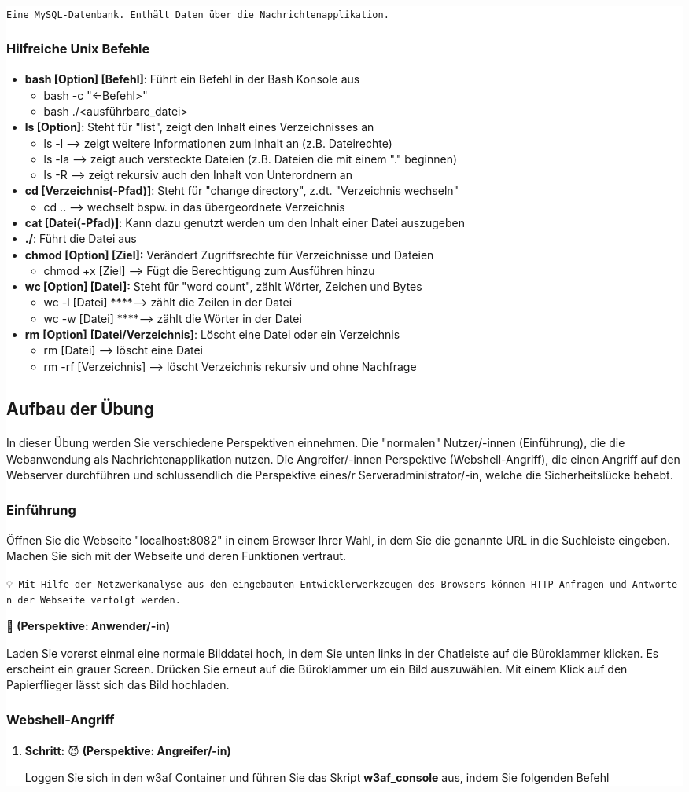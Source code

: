     Eine MySQL-Datenbank. Enthält Daten über die Nachrichtenapplikation.
    

### Hilfreiche Unix Befehle

- **bash [Option] [Befehl]**: Führt ein Befehl in der Bash Konsole aus
    - bash -c "<-Befehl>"
    - bash ./<ausführbare_datei>
- **ls [Option]**: Steht für "list", zeigt den Inhalt eines Verzeichnisses an
    - ls -l —> zeigt weitere Informationen zum Inhalt an (z.B. Dateirechte)
    - ls -la —> zeigt auch versteckte Dateien (z.B. Dateien die mit einem "." beginnen)
    - ls -R —> zeigt rekursiv auch den Inhalt von Unterordnern an
- **cd [Verzeichnis(-Pfad)]**: Steht für "change directory", z.dt. "Verzeichnis wechseln"
    - cd .. —> wechselt bspw. in das übergeordnete Verzeichnis
- **cat [Datei(-Pfad)]**: Kann dazu genutzt werden um den Inhalt einer Datei auszugeben
- **./<Datei>**: Führt die Datei aus
- **chmod [Option] [Ziel]:** Verändert Zugriffsrechte für Verzeichnisse und Dateien
    - chmod +x [Ziel] —> Fügt die Berechtigung zum Ausführen hinzu
- **wc [Option] [Datei]:** Steht für "word count", zählt Wörter, Zeichen und Bytes
    - wc -l  [Datei] ****—> zählt die Zeilen in der Datei
    - wc -w  [Datei] ****—> zählt die Wörter in der Datei
- **rm** **[Option]** **[Datei/Verzeichnis]**: Löscht eine Datei oder ein Verzeichnis
    - rm [Datei] —> löscht eine Datei
    - rm -rf [Verzeichnis] —> löscht Verzeichnis rekursiv und ohne Nachfrage

## Aufbau der Übung

In dieser Übung werden Sie verschiedene Perspektiven einnehmen. Die "normalen" Nutzer/-innen (Einführung), die die Webanwendung als Nachrichtenapplikation nutzen. Die Angreifer/-innen Perspektive (Webshell-Angriff), die einen Angriff auf den Webserver durchführen und schlussendlich die Perspektive eines/r Serveradministrator/-in, welche die Sicherheitslücke behebt.

### Einführung

Öffnen Sie die Webseite "localhost:8082" in einem Browser Ihrer Wahl, in dem Sie die genannte URL in die Suchleiste eingeben. Machen Sie sich mit der Webseite und deren Funktionen vertraut. 

```bash
💡 Mit Hilfe der Netzwerkanalyse aus den eingebauten Entwicklerwerkzeugen des Browsers können HTTP Anfragen und Antworten der Webseite verfolgt werden.
```

👤 **(Perspektive: Anwender/-in)**

Laden Sie vorerst einmal eine normale Bilddatei hoch, in dem Sie unten links in der Chatleiste auf die Büroklammer klicken. Es erscheint ein grauer Screen. Drücken Sie erneut auf die Büroklammer um ein Bild auszuwählen. Mit einem Klick auf den Papierflieger lässt sich das Bild hochladen.

### Webshell-Angriff

1. **Schritt:** 😈 **(Perspektive: Angreifer/-in)**
    
    Loggen Sie sich in den w3af Container und führen Sie das Skript **w3af_console** aus, indem Sie folgenden Befehl 
    